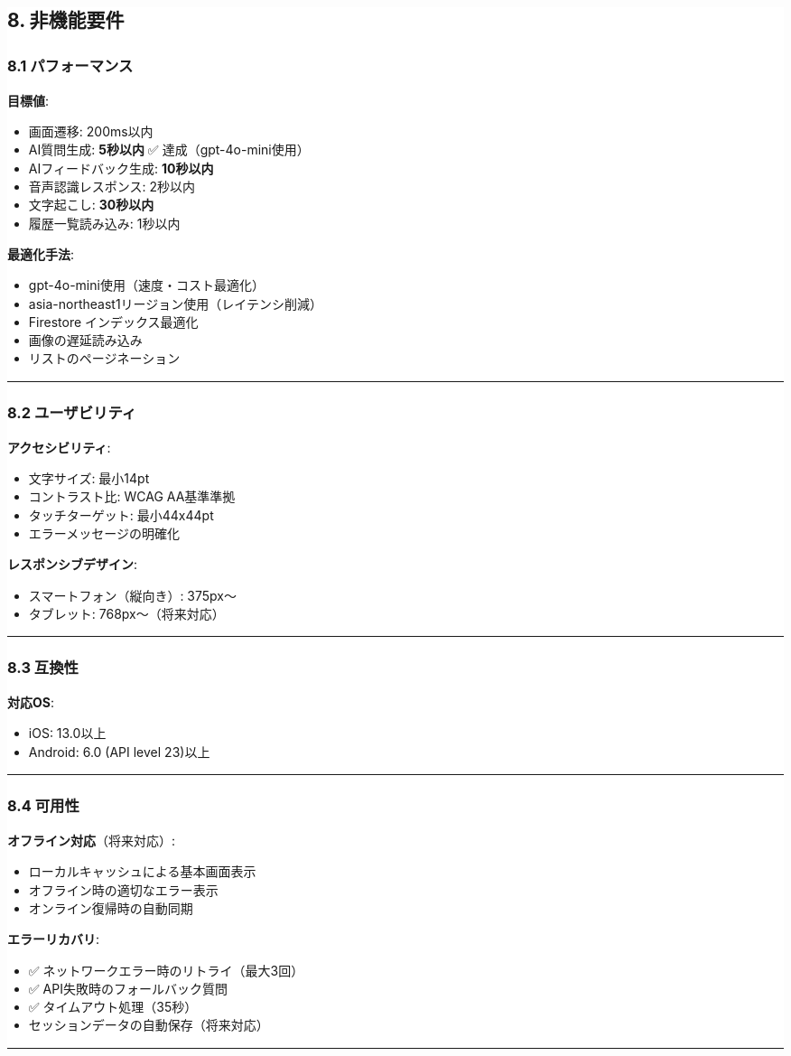 
## 8. 非機能要件

### 8.1 パフォーマンス

**目標値**:
- 画面遷移: 200ms以内
- AI質問生成: **5秒以内** ✅ 達成（gpt-4o-mini使用）
- AIフィードバック生成: **10秒以内**
- 音声認識レスポンス: 2秒以内
- 文字起こし: **30秒以内**
- 履歴一覧読み込み: 1秒以内

**最適化手法**:
- gpt-4o-mini使用（速度・コスト最適化）
- asia-northeast1リージョン使用（レイテンシ削減）
- Firestore インデックス最適化
- 画像の遅延読み込み
- リストのページネーション

---

### 8.2 ユーザビリティ

**アクセシビリティ**:
- 文字サイズ: 最小14pt
- コントラスト比: WCAG AA基準準拠
- タッチターゲット: 最小44x44pt
- エラーメッセージの明確化

**レスポンシブデザイン**:
- スマートフォン（縦向き）: 375px〜
- タブレット: 768px〜（将来対応）

---

### 8.3 互換性

**対応OS**:
- iOS: 13.0以上
- Android: 6.0 (API level 23)以上

---

### 8.4 可用性

**オフライン対応**（将来対応）:
- ローカルキャッシュによる基本画面表示
- オフライン時の適切なエラー表示
- オンライン復帰時の自動同期

**エラーリカバリ**:
- ✅ ネットワークエラー時のリトライ（最大3回）
- ✅ API失敗時のフォールバック質問
- ✅ タイムアウト処理（35秒）
- セッションデータの自動保存（将来対応）

---
